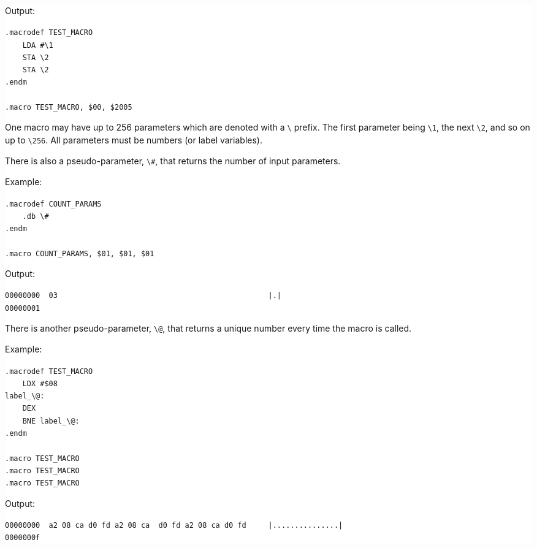 Output:

```text
.macrodef TEST_MACRO
    LDA #\1
    STA \2
    STA \2
.endm

.macro TEST_MACRO, $00, $2005
```

One macro may have up to 256 parameters which are denoted with a `\` prefix. The
first parameter being `\1`, the next `\2`, and so on up to `\256`. All
parameters must be numbers (or label variables).

There is also a pseudo-parameter, `\#`, that returns the number of input
parameters.

Example:

```text
.macrodef COUNT_PARAMS
    .db \#
.endm

.macro COUNT_PARAMS, $01, $01, $01
```

Output:

```text
00000000  03                                                |.|
00000001
```

There is another pseudo-parameter, `\@`, that returns a unique number every time
the macro is called.

Example:

```text
.macrodef TEST_MACRO
    LDX #$08
label_\@:
    DEX
    BNE label_\@:
.endm

.macro TEST_MACRO
.macro TEST_MACRO
.macro TEST_MACRO
```

Output:

```text
00000000  a2 08 ca d0 fd a2 08 ca  d0 fd a2 08 ca d0 fd     |...............|
0000000f
```
